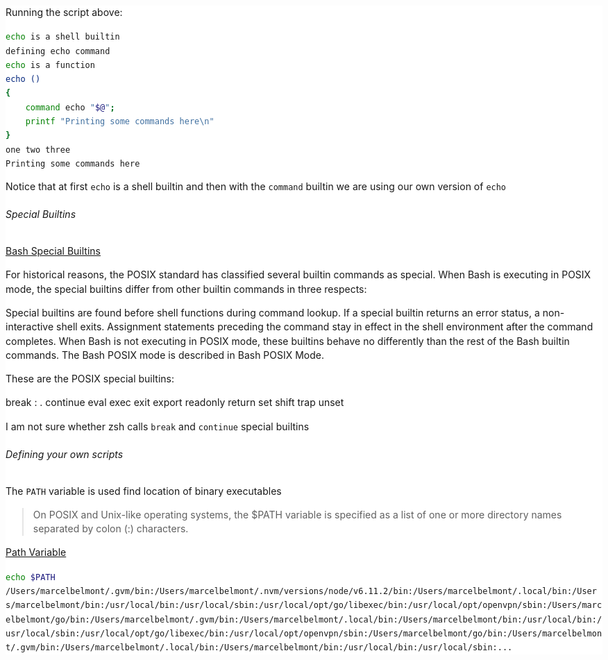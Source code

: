 Running the script above:

```bash
echo is a shell builtin
defining echo command
echo is a function
echo ()
{
    command echo "$@";
    printf "Printing some commands here\n"
}
one two three
Printing some commands here
```

Notice that at first `echo` is a shell builtin and then with the `command` builtin we are using our own version of `echo`

###### Special Builtins

[Bash Special Builtins](https://www.gnu.org/software/bash/manual/html_node/Special-Builtins.html#Special-Builtins)

For historical reasons, the POSIX standard has classified several builtin commands as special. When Bash is executing in POSIX mode, the special builtins differ from other builtin commands in three respects:

Special builtins are found before shell functions during command lookup.
If a special builtin returns an error status, a non-interactive shell exits.
Assignment statements preceding the command stay in effect in the shell environment after the command completes.
When Bash is not executing in POSIX mode, these builtins behave no differently than the rest of the Bash builtin commands. The Bash POSIX mode is described in Bash POSIX Mode.

These are the POSIX special builtins:

break : . continue eval exec exit export readonly return set
shift trap unset

I am not sure whether zsh calls `break` and `continue` special builtins

###### Defining your own scripts

The `PATH` variable is used find location of binary executables

> On POSIX and Unix-like operating systems, the $PATH variable is specified as a list of one or more directory names separated by colon (:) characters.

[Path Variable](https://en.wikipedia.org/wiki/PATH_\(variable\))

```bash
echo $PATH
/Users/marcelbelmont/.gvm/bin:/Users/marcelbelmont/.nvm/versions/node/v6.11.2/bin:/Users/marcelbelmont/.local/bin:/Users/marcelbelmont/bin:/usr/local/bin:/usr/local/sbin:/usr/local/opt/go/libexec/bin:/usr/local/opt/openvpn/sbin:/Users/marcelbelmont/go/bin:/Users/marcelbelmont/.gvm/bin:/Users/marcelbelmont/.local/bin:/Users/marcelbelmont/bin:/usr/local/bin:/usr/local/sbin:/usr/local/opt/go/libexec/bin:/usr/local/opt/openvpn/sbin:/Users/marcelbelmont/go/bin:/Users/marcelbelmont/.gvm/bin:/Users/marcelbelmont/.local/bin:/Users/marcelbelmont/bin:/usr/local/bin:/usr/local/sbin:...
```
